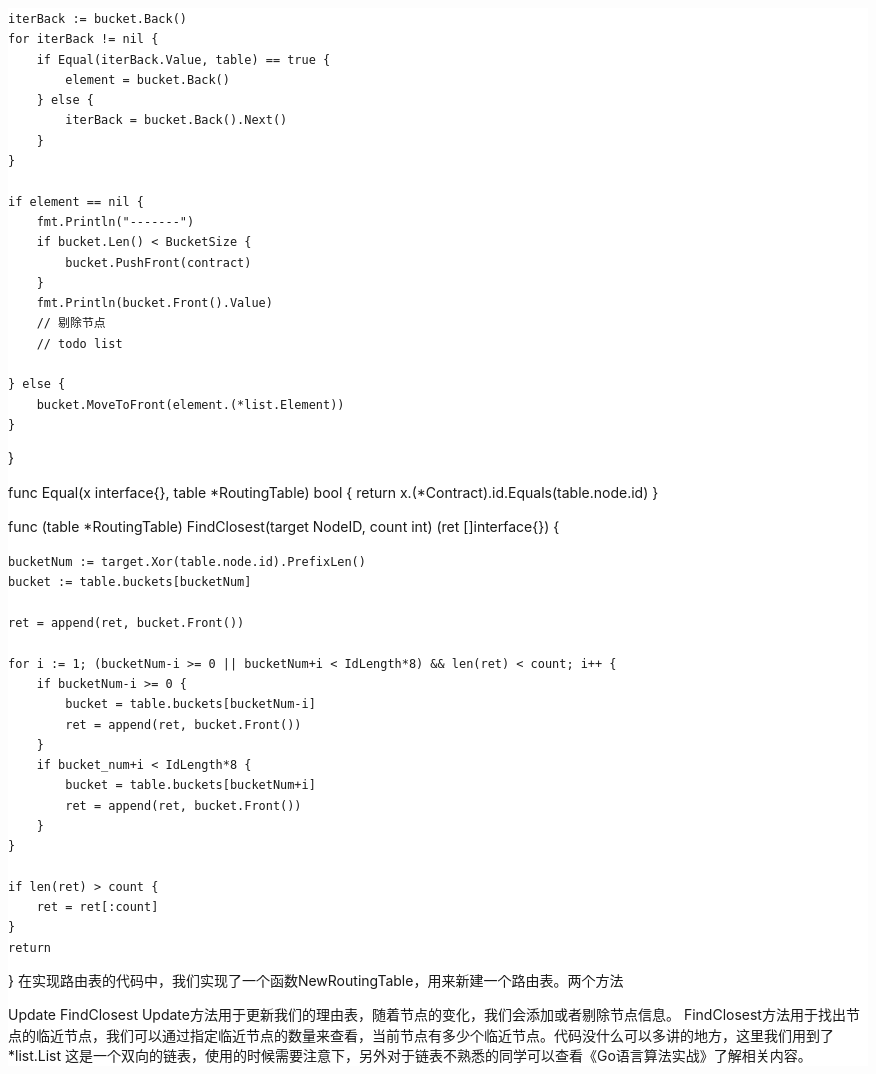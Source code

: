    iterBack := bucket.Back()
    for iterBack != nil {
        if Equal(iterBack.Value, table) == true {
            element = bucket.Back()
        } else {
            iterBack = bucket.Back().Next()
        }
    }

    if element == nil {
        fmt.Println("-------")
        if bucket.Len() < BucketSize {
            bucket.PushFront(contract)
        }
        fmt.Println(bucket.Front().Value)
        // 剔除节点
        // todo list

    } else {
        bucket.MoveToFront(element.(*list.Element))
    }

}

func Equal(x interface{}, table *RoutingTable) bool {
    return x.(*Contract).id.Equals(table.node.id)
}

func (table *RoutingTable) FindClosest(target NodeID, count int) (ret []interface{}) {

    bucketNum := target.Xor(table.node.id).PrefixLen()
    bucket := table.buckets[bucketNum]

    ret = append(ret, bucket.Front())

    for i := 1; (bucketNum-i >= 0 || bucketNum+i < IdLength*8) && len(ret) < count; i++ {
        if bucketNum-i >= 0 {
            bucket = table.buckets[bucketNum-i]
            ret = append(ret, bucket.Front())
        }
        if bucket_num+i < IdLength*8 {
            bucket = table.buckets[bucketNum+i]
            ret = append(ret, bucket.Front())
        }
    }

    if len(ret) > count {
        ret = ret[:count]
    }
    return
}
在实现路由表的代码中，我们实现了一个函数NewRoutingTable，用来新建一个路由表。两个方法

Update
FindClosest
Update方法用于更新我们的理由表，随着节点的变化，我们会添加或者剔除节点信息。
FindClosest方法用于找出节点的临近节点，我们可以通过指定临近节点的数量来查看，当前节点有多少个临近节点。代码没什么可以多讲的地方，这里我们用到了*list.List 这是一个双向的链表，使用的时候需要注意下，另外对于链表不熟悉的同学可以查看《Go语言算法实战》了解相关内容。
